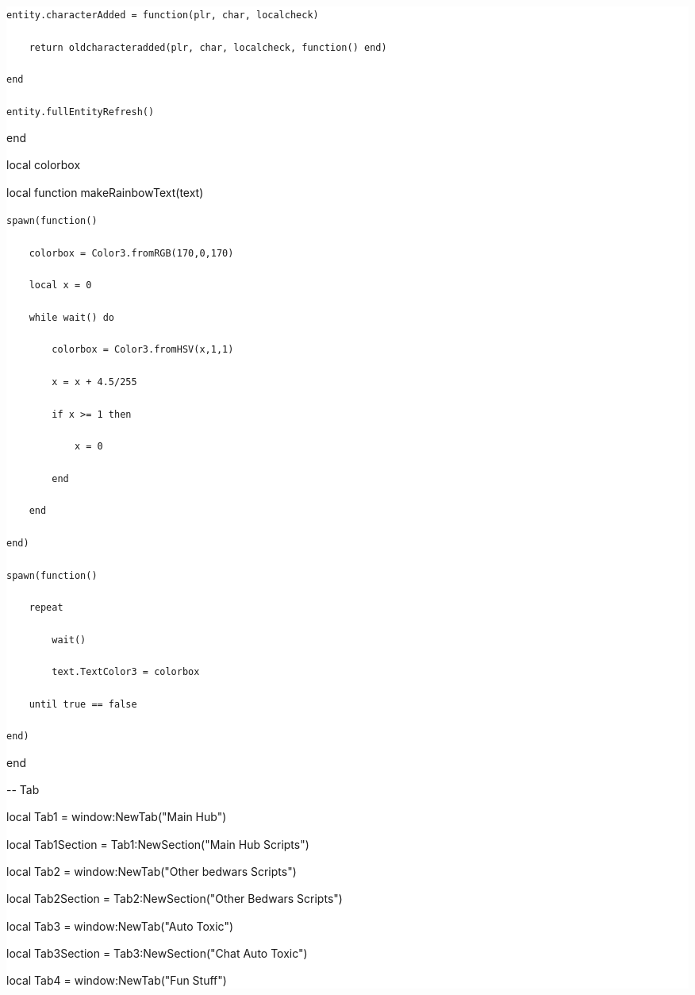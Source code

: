 	entity.characterAdded = function(plr, char, localcheck)

		return oldcharacteradded(plr, char, localcheck, function() end)

	end

	entity.fullEntityRefresh()

end

local colorbox

local function makeRainbowText(text)

	spawn(function()

		colorbox = Color3.fromRGB(170,0,170)

		local x = 0

		while wait() do

			colorbox = Color3.fromHSV(x,1,1)

			x = x + 4.5/255

			if x >= 1 then

				x = 0

			end

		end

	end)

	spawn(function()

		repeat

			wait()

			text.TextColor3 = colorbox

		until true == false

	end)

end

-- Tab

local Tab1 = window:NewTab("Main Hub")

local Tab1Section = Tab1:NewSection("Main Hub Scripts")

local Tab2 = window:NewTab("Other bedwars Scripts")

local Tab2Section = Tab2:NewSection("Other Bedwars Scripts")

local Tab3 = window:NewTab("Auto Toxic")

local Tab3Section = Tab3:NewSection("Chat Auto Toxic")

local Tab4 = window:NewTab("Fun Stuff")
